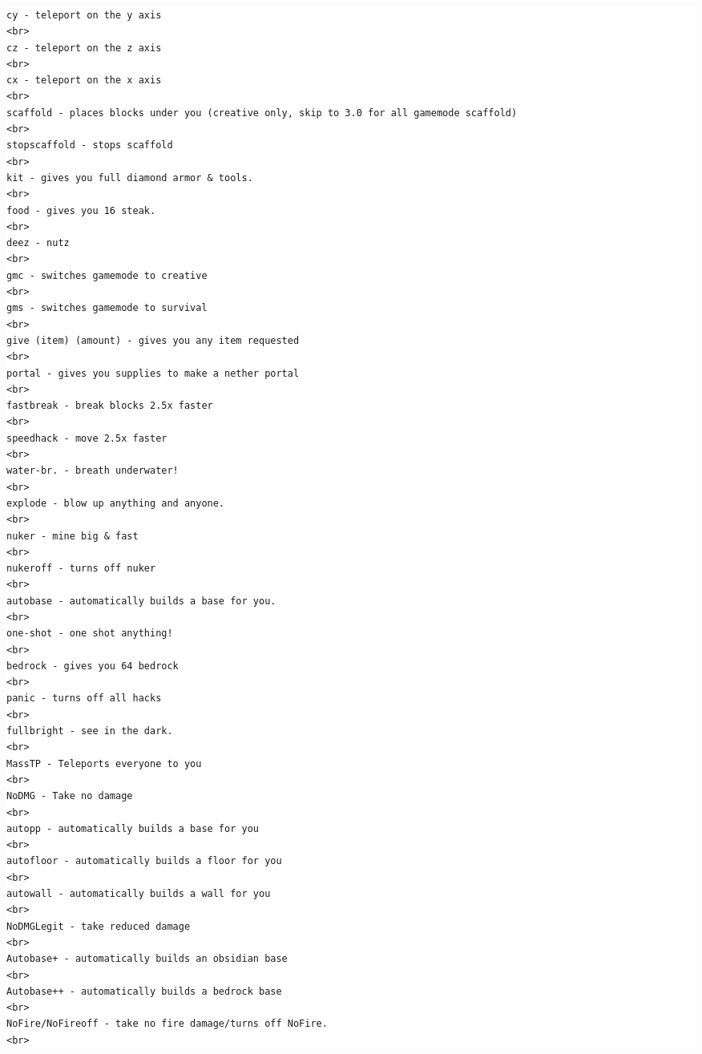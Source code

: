     cy - teleport on the y axis
    <br>
    cz - teleport on the z axis
    <br>
    cx - teleport on the x axis
    <br>
    scaffold - places blocks under you (creative only, skip to 3.0 for all gamemode scaffold)
    <br>
    stopscaffold - stops scaffold
    <br>
    kit - gives you full diamond armor & tools.
    <br>
    food - gives you 16 steak.
    <br>
    deez - nutz
    <br>
    gmc - switches gamemode to creative
    <br>
    gms - switches gamemode to survival
    <br>
    give (item) (amount) - gives you any item requested
    <br>
    portal - gives you supplies to make a nether portal
    <br>
    fastbreak - break blocks 2.5x faster 
    <br>
    speedhack - move 2.5x faster
    <br>
    water-br. - breath underwater!
    <br>
    explode - blow up anything and anyone.
    <br>
    nuker - mine big & fast
    <br>
    nukeroff - turns off nuker
    <br>
    autobase - automatically builds a base for you.
    <br>
    one-shot - one shot anything!
    <br>
    bedrock - gives you 64 bedrock
    <br>
    panic - turns off all hacks
    <br>
    fullbright - see in the dark.
    <br>
    MassTP - Teleports everyone to you
    <br>
    NoDMG - Take no damage
    <br>
    autopp - automatically builds a base for you
    <br>
    autofloor - automatically builds a floor for you
    <br>
    autowall - automatically builds a wall for you
    <br>
    NoDMGLegit - take reduced damage
    <br>
    Autobase+ - automatically builds an obsidian base
    <br>
    Autobase++ - automatically builds a bedrock base
    <br>
    NoFire/NoFireoff - take no fire damage/turns off NoFire.
    <br>